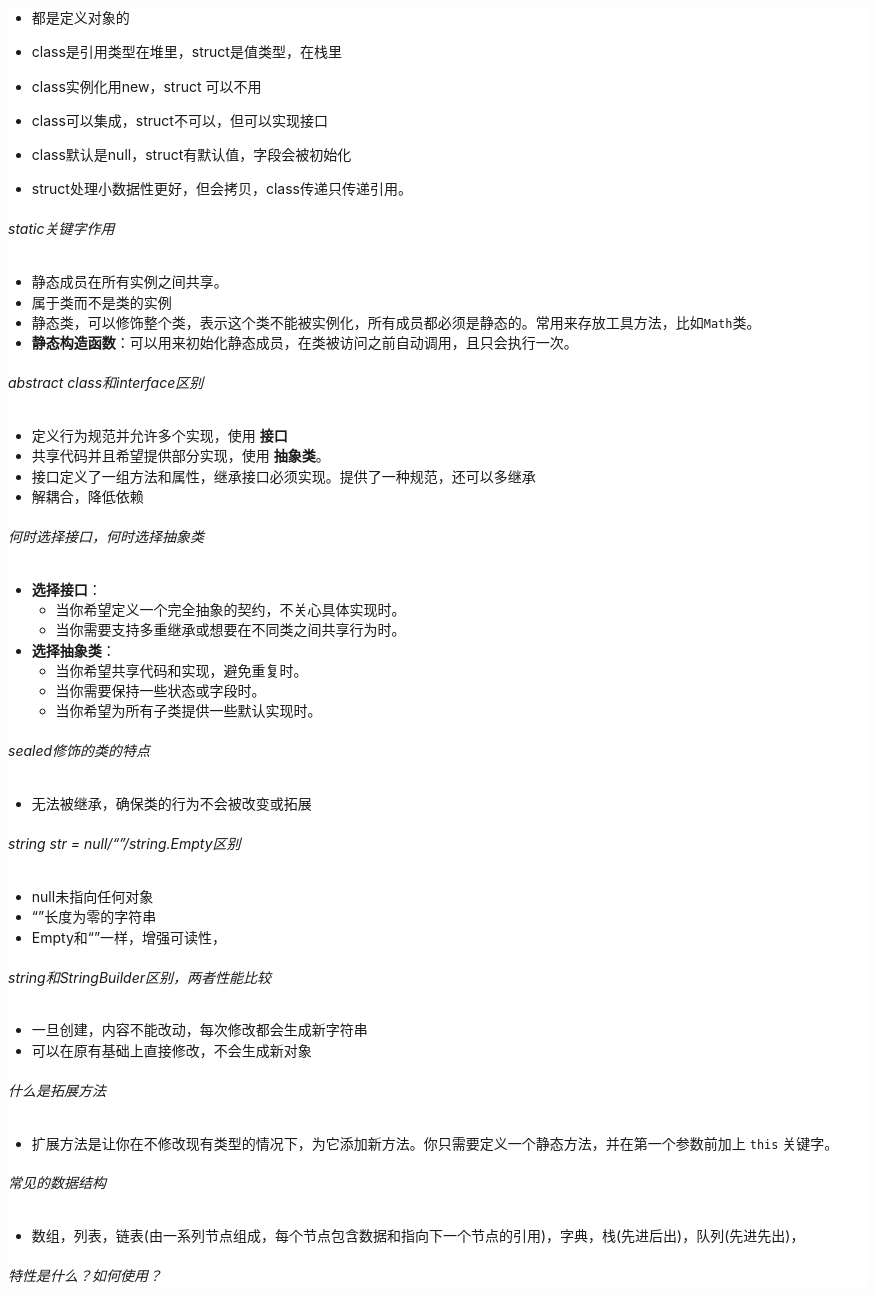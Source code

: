 - 都是定义对象的

- class是引用类型在堆里，struct是值类型，在栈里
- class实例化用new，struct 可以不用
- class可以集成，struct不可以，但可以实现接口
- class默认是null，struct有默认值，字段会被初始化
- struct处理小数据性更好，但会拷贝，class传递只传递引用。


###### static关键字作用

- 静态成员在所有实例之间共享。
- 属于类而不是类的实例
- 静态类，可以修饰整个类，表示这个类不能被实例化，所有成员都必须是静态的。常用来存放工具方法，比如`Math`类。
- **静态构造函数**：可以用来初始化静态成员，在类被访问之前自动调用，且只会执行一次。

###### abstract class和interface区别

- 定义行为规范并允许多个实现，使用 **接口**
- 共享代码并且希望提供部分实现，使用 **抽象类**。
- 接口定义了一组方法和属性，继承接口必须实现。提供了一种规范，还可以多继承
- 解耦合，降低依赖

###### 何时选择接口，何时选择抽象类

- **选择接口**：
  - 当你希望定义一个完全抽象的契约，不关心具体实现时。
  - 当你需要支持多重继承或想要在不同类之间共享行为时。
- **选择抽象类**：
  - 当你希望共享代码和实现，避免重复时。
  - 当你需要保持一些状态或字段时。
  - 当你希望为所有子类提供一些默认实现时。

######  sealed修饰的类的特点

- 无法被继承，确保类的行为不会被改变或拓展

######   string str = null/“”/string.Empty区别

- null未指向任何对象
- “”长度为零的字符串
- Empty和“”一样，增强可读性，

######   string和StringBuilder区别，两者性能比较

- 一旦创建，内容不能改动，每次修改都会生成新字符串
- 可以在原有基础上直接修改，不会生成新对象

###### 什么是拓展方法

- 扩展方法是让你在不修改现有类型的情况下，为它添加新方法。你只需要定义一个静态方法，并在第一个参数前加上 `this` 关键字。

###### 常见的数据结构

- 数组，列表，链表(由一系列节点组成，每个节点包含数据和指向下一个节点的引用)，字典，栈(先进后出)，队列(先进先出)，

###### 特性是什么？如何使用？
